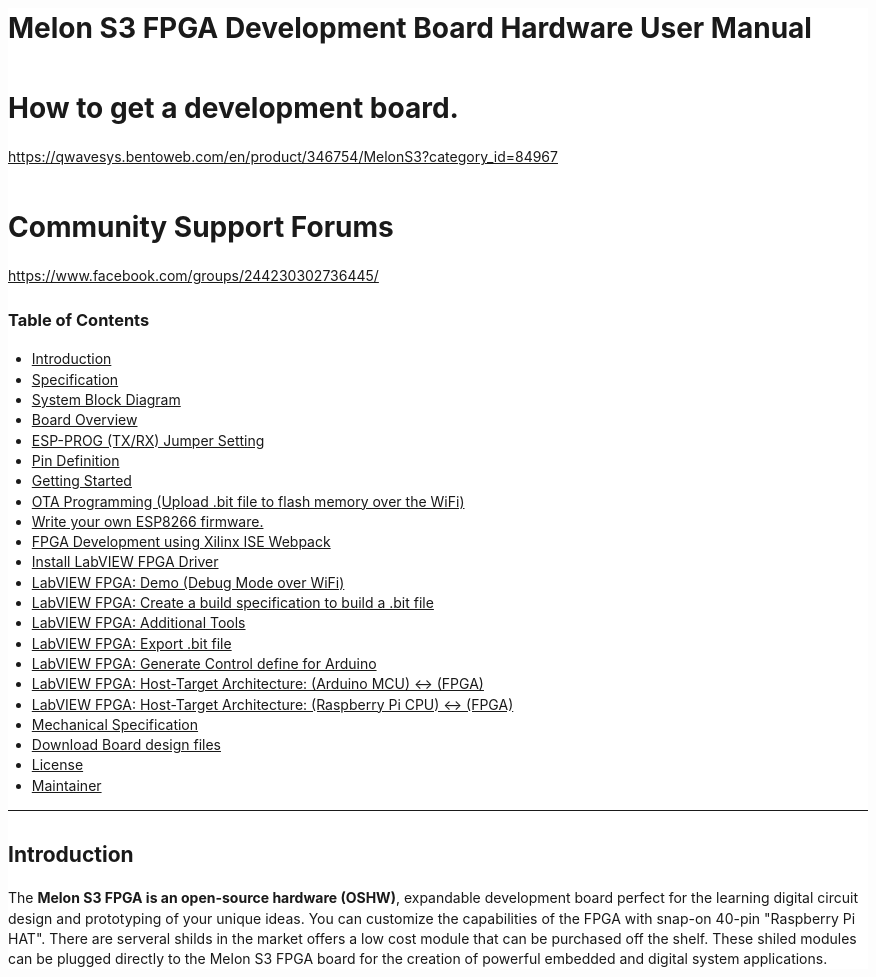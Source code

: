 # Melon S3 FPGA Development Board Hardware User Manual

# How to get a development board.

https://qwavesys.bentoweb.com/en/product/346754/MelonS3?category_id=84967

# Community Support Forums

https://www.facebook.com/groups/244230302736445/

### Table of Contents
 
- [Introduction](#introduction)
- [Specification](#specification)
- [System Block Diagram](#system-block-diagram)
- [Board Overview](#board-overview)
- [ESP-PROG (TX/RX) Jumper Setting](#txrx-jumper-setting)
- [Pin Definition](#pin-definition)
- [Getting Started](#getting-started--starting-the-board-for-the-first-time)
- [OTA Programming (Upload .bit file to flash memory over the WiFi)](#ota-programming-upload-bit-file-to-flash-memory-over-the-wifi)
- [Write your own ESP8266 firmware.](#write-your-own-esp8266-firmware)
- [FPGA Development using Xilinx ISE Webpack](#fpga-development-using-xilinx-ise-webpack)
- [Install LabVIEW FPGA Driver](#install-melon-s3-fpga--labview-driver)
- [LabVIEW FPGA: Demo (Debug Mode over WiFi)](#labview-fpga-development-demo-debug-mode-over-wifi)
- [LabVIEW FPGA: Create a build specification to build a .bit file](#labview-fpga-development-create-a-build-specification-to-generate-a-bit-file)
- [LabVIEW FPGA: Additional Tools](#labview-fpga-development-additional-tools)
- [LabVIEW FPGA: Export .bit file](#labview-fpga-development-export-bit-file)
- [LabVIEW FPGA: Generate Control define for Arduino](#labview-fpga-development-generate-control-define-for-arduino)
- [LabVIEW FPGA: Host-Target Architecture: (Arduino MCU) <-> (FPGA)](#labview-fpga-development-host-target-architecture-arduino-mcu---fpga)
- [LabVIEW FPGA: Host-Target Architecture: (Raspberry Pi CPU) <-> (FPGA)](#labview-fpga-development-host-target-architecture-raspberry-pi-cpu---fpga)
- [Mechanical Specification](#mechanical-specification)
- [Download Board design files](#download-board-design-files)
- [License](#license)
- [Maintainer](#maintainer)

***

## Introduction

 The **Melon S3 FPGA is an open-source hardware (OSHW)**, expandable development board perfect for the learning digital circuit design and prototyping of your unique ideas. You can customize the capabilities of the FPGA with snap-on 40-pin "Raspberry Pi HAT". There are serveral shilds in the market offers a low cost module that can be purchased off the shelf. These shiled modules can be plugged directly to the Melon S3 FPGA board for the creation of powerful embedded and digital system applications.
